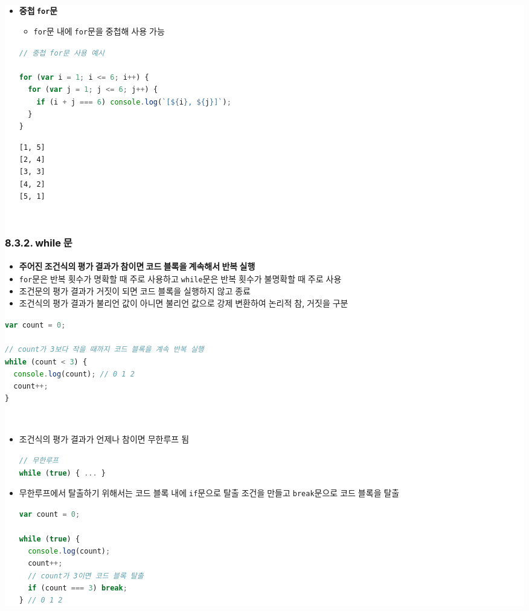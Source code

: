 - **중첩 `for`문**

  - `for`문 내에 `for`문을 중첩해 사용 가능

  ```javascript
  // 중첩 for문 사용 예시

  for (var i = 1; i <= 6; i++) {
    for (var j = 1; j <= 6; j++) {
      if (i + j === 6) console.log(`[${i}, ${j}]`);
    }
  }
  ```

  ```
  [1, 5]
  [2, 4]
  [3, 3]
  [4, 2]
  [5, 1]
  ```

<br>

### 8.3.2. while 문

- **주어진 조건식의 평가 결과가 참이면 코드 블록을 계속해서 반복 실행**
- `for`문은 반복 횟수가 명확할 때 주로 사용하고 `while`문은 반복 횟수가 불명확할 때 주로 사용
- 조건문의 평가 결과가 거짓이 되면 코드 블록을 실행하지 않고 종료
- 조건식의 평가 결과가 불리언 값이 아니면 불리언 값으로 강제 변환하여 논리적 참, 거짓을 구분

```javascript
var count = 0;

// count가 3보다 작을 때까지 코드 블록을 계속 반복 실행
while (count < 3) {
  console.log(count); // 0 1 2
  count++;
}
```

<br>

- 조건식의 평가 결과가 언제나 참이면 무한루프 됨

  ```javascript
  // 무한루프
  while (true) { ... }
  ```

- 무한루프에서 탈출하기 위해서는 코드 블록 내에 `if`문으로 탈출 조건을 만들고 `break`문으로 코드 블록을 탈출

  ```javascript
  var count = 0;

  while (true) {
    console.log(count);
    count++;
    // count가 3이면 코드 블록 탈출
    if (count === 3) break;
  } // 0 1 2
  ```
